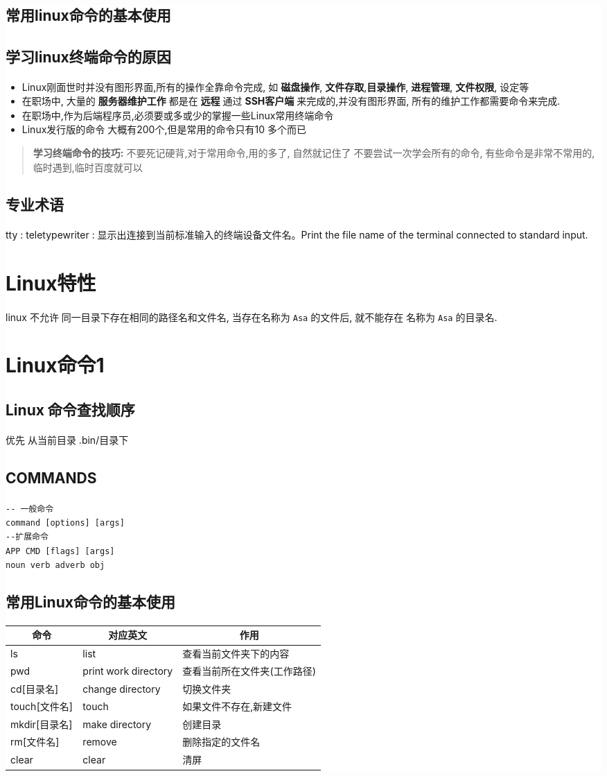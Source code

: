 ## 常用linux命令的基本使用

## 学习linux终端命令的原因

* Linux刚面世时并没有图形界面,所有的操作全靠命令完成, 如 **磁盘操作**, **文件存取**,**目录操作**, **进程管理**, **文件权限**, 设定等
* 在职场中, 大量的 **服务器维护工作** 都是在 **远程** 通过 **SSH客户端** 来完成的,并没有图形界面, 所有的维护工作都需要命令来完成.
* 在职场中,作为后端程序员,必须要或多或少的掌握一些Linux常用终端命令
* Linux发行版的命令 大概有200个,但是常用的命令只有10 多个而已

> **学习终端命令的技巧:**
> 不要死记硬背,对于常用命令,用的多了, 自然就记住了
> 不要尝试一次学会所有的命令, 有些命令是非常不常用的,临时遇到,临时百度就可以

## 专业术语

tty : teletypewriter : 显示出连接到当前标准输入的终端设备文件名。Print the file name of the terminal connected to standard input. 

# Linux特性

linux 不允许 同一目录下存在相同的路径名和文件名, 当存在名称为 `Asa` 的文件后, 就不能存在 名称为 `Asa` 的目录名.

# **Linux命令**1

## Linux 命令查找顺序

优先 从当前目录 .bin/目录下

## COMMANDS

```shell
-- 一般命令
command [options] [args]
--扩展命令
APP CMD [flags] [args]
noun verb adverb obj
```



## 常用Linux命令的基本使用


| 命令          | 对应英文             | 作用                         |
| ------------- | -------------------- | ---------------------------- |
| ls            | list                 | 查看当前文件夹下的内容       |
| pwd           | print work directory | 查看当前所在文件夹(工作路径) |
| cd[目录名]    | change directory     | 切换文件夹                   |
| touch[文件名] | touch                | 如果文件不存在,新建文件      |
| mkdir[目录名] | make directory       | 创建目录                     |
| rm[文件名]    | remove               | 删除指定的文件名             |
| clear         | clear                | 清屏                         |
